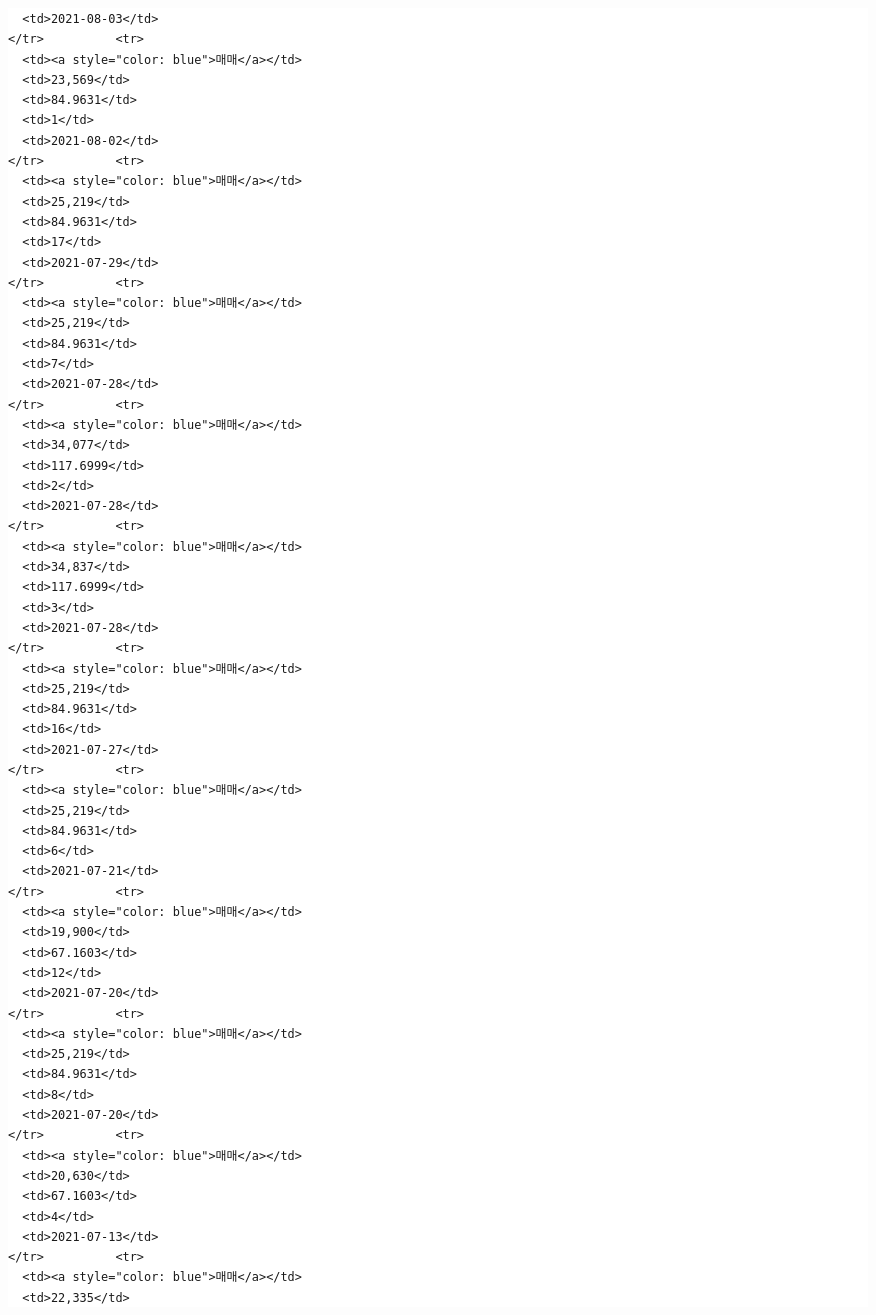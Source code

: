       <td>2021-08-03</td>
    </tr>          <tr>
      <td><a style="color: blue">매매</a></td>
      <td>23,569</td>
      <td>84.9631</td>
      <td>1</td>
      <td>2021-08-02</td>
    </tr>          <tr>
      <td><a style="color: blue">매매</a></td>
      <td>25,219</td>
      <td>84.9631</td>
      <td>17</td>
      <td>2021-07-29</td>
    </tr>          <tr>
      <td><a style="color: blue">매매</a></td>
      <td>25,219</td>
      <td>84.9631</td>
      <td>7</td>
      <td>2021-07-28</td>
    </tr>          <tr>
      <td><a style="color: blue">매매</a></td>
      <td>34,077</td>
      <td>117.6999</td>
      <td>2</td>
      <td>2021-07-28</td>
    </tr>          <tr>
      <td><a style="color: blue">매매</a></td>
      <td>34,837</td>
      <td>117.6999</td>
      <td>3</td>
      <td>2021-07-28</td>
    </tr>          <tr>
      <td><a style="color: blue">매매</a></td>
      <td>25,219</td>
      <td>84.9631</td>
      <td>16</td>
      <td>2021-07-27</td>
    </tr>          <tr>
      <td><a style="color: blue">매매</a></td>
      <td>25,219</td>
      <td>84.9631</td>
      <td>6</td>
      <td>2021-07-21</td>
    </tr>          <tr>
      <td><a style="color: blue">매매</a></td>
      <td>19,900</td>
      <td>67.1603</td>
      <td>12</td>
      <td>2021-07-20</td>
    </tr>          <tr>
      <td><a style="color: blue">매매</a></td>
      <td>25,219</td>
      <td>84.9631</td>
      <td>8</td>
      <td>2021-07-20</td>
    </tr>          <tr>
      <td><a style="color: blue">매매</a></td>
      <td>20,630</td>
      <td>67.1603</td>
      <td>4</td>
      <td>2021-07-13</td>
    </tr>          <tr>
      <td><a style="color: blue">매매</a></td>
      <td>22,335</td>